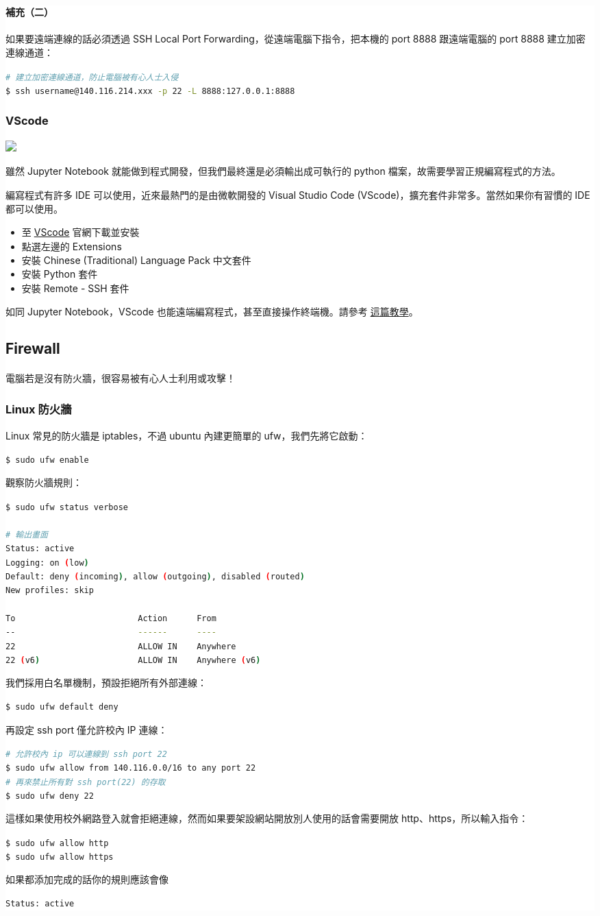 
#### 補充（二）
如果要遠端連線的話必須透過 SSH Local Port Forwarding，從遠端電腦下指令，把本機的 port 8888 跟遠端電腦的 port 8888 建立加密連線通道：
```bash
# 建立加密連線通道，防止電腦被有心人士入侵
$ ssh username@140.116.214.xxx -p 22 -L 8888:127.0.0.1:8888
```

### VScode

![](https://i.imgur.com/454OxD8.png)

雖然 Jupyter Notebook 就能做到程式開發，但我們最終還是必須輸出成可執行的 python 檔案，故需要學習正規編寫程式的方法。

編寫程式有許多 IDE 可以使用，近來最熱門的是由微軟開發的 Visual Studio Code (VScode)，擴充套件非常多。當然如果你有習慣的 IDE 都可以使用。

- 至 [VScode](https://code.visualstudio.com) 官網下載並安裝
- 點選左邊的 Extensions
- 安裝 Chinese (Traditional) Language Pack 中文套件
- 安裝 Python 套件
- 安裝 Remote - SSH 套件

如同 Jupyter Notebook，VScode 也能遠端編寫程式，甚至直接操作終端機。請參考 [這篇教學](https://code.visualstudio.com/docs/remote/ssh)。

## Firewall
電腦若是沒有防火牆，很容易被有心人士利用或攻擊！

### Linux 防火牆
Linux 常見的防火牆是 iptables，不過 ubuntu 內建更簡單的 ufw，我們先將它啟動：
```bash
$ sudo ufw enable
```
觀察防火牆規則：
```bash
$ sudo ufw status verbose

# 輸出畫面
Status: active
Logging: on (low)
Default: deny (incoming), allow (outgoing), disabled (routed)
New profiles: skip

To                         Action      From
--                         ------      ----
22                         ALLOW IN    Anywhere                           
22 (v6)                    ALLOW IN    Anywhere (v6)
```
我們採用白名單機制，預設拒絕所有外部連線：
```bash
$ sudo ufw default deny
```
再設定 ssh port 僅允許校內 IP 連線：
```bash
# 允許校內 ip 可以連線到 ssh port 22
$ sudo ufw allow from 140.116.0.0/16 to any port 22
# 再來禁止所有對 ssh port(22) 的存取
$ sudo ufw deny 22
```
這樣如果使用校外網路登入就會拒絕連線，然而如果要架設網站開放別人使用的話會需要開放 http、https，所以輸入指令：
```bash
$ sudo ufw allow http
$ sudo ufw allow https
```
如果都添加完成的話你的規則應該會像
```
Status: active
```